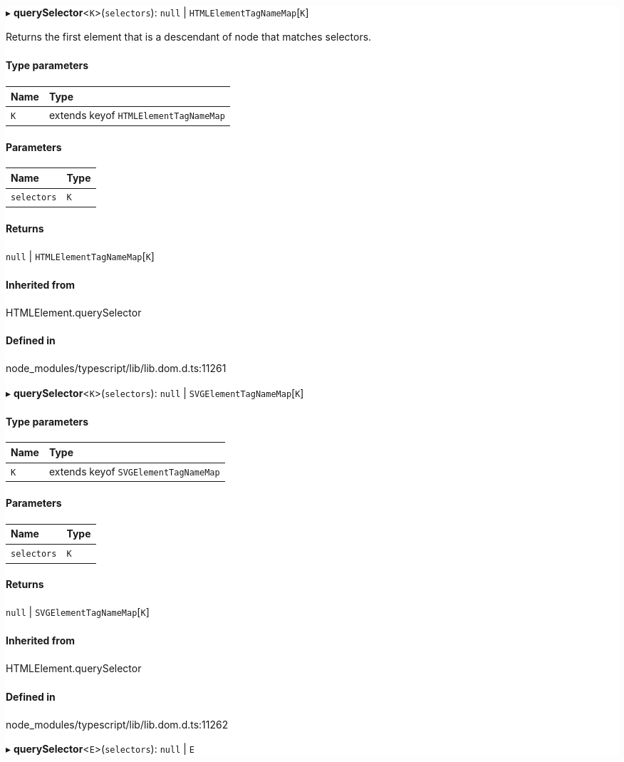 ▸ **querySelector**<`K`\>(`selectors`): ``null`` \| `HTMLElementTagNameMap`[`K`]

Returns the first element that is a descendant of node that matches selectors.

#### Type parameters

| Name | Type |
| :------ | :------ |
| `K` | extends keyof `HTMLElementTagNameMap` |

#### Parameters

| Name | Type |
| :------ | :------ |
| `selectors` | `K` |

#### Returns

``null`` \| `HTMLElementTagNameMap`[`K`]

#### Inherited from

HTMLElement.querySelector

#### Defined in

node_modules/typescript/lib/lib.dom.d.ts:11261

▸ **querySelector**<`K`\>(`selectors`): ``null`` \| `SVGElementTagNameMap`[`K`]

#### Type parameters

| Name | Type |
| :------ | :------ |
| `K` | extends keyof `SVGElementTagNameMap` |

#### Parameters

| Name | Type |
| :------ | :------ |
| `selectors` | `K` |

#### Returns

``null`` \| `SVGElementTagNameMap`[`K`]

#### Inherited from

HTMLElement.querySelector

#### Defined in

node_modules/typescript/lib/lib.dom.d.ts:11262

▸ **querySelector**<`E`\>(`selectors`): ``null`` \| `E`
